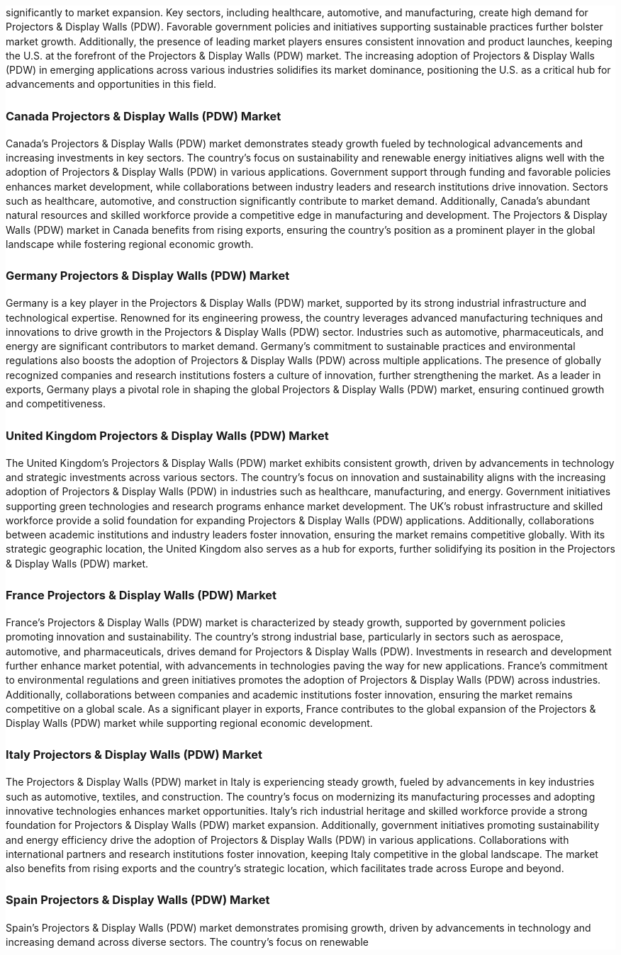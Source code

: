 significantly to market expansion. Key sectors, including healthcare, automotive, and manufacturing, create high demand for Projectors & Display Walls (PDW). Favorable government policies and initiatives supporting sustainable practices further bolster market growth. Additionally, the presence of leading market players ensures consistent innovation and product launches, keeping the U.S. at the forefront of the Projectors & Display Walls (PDW) market. The increasing adoption of Projectors & Display Walls (PDW) in emerging applications across various industries solidifies its market dominance, positioning the U.S. as a critical hub for advancements and opportunities in this field.</p><h3>Canada Projectors & Display Walls (PDW) Market</h3><p>Canada&rsquo;s Projectors & Display Walls (PDW) market demonstrates steady growth fueled by technological advancements and increasing investments in key sectors. The country&rsquo;s focus on sustainability and renewable energy initiatives aligns well with the adoption of Projectors & Display Walls (PDW) in various applications. Government support through funding and favorable policies enhances market development, while collaborations between industry leaders and research institutions drive innovation. Sectors such as healthcare, automotive, and construction significantly contribute to market demand. Additionally, Canada&rsquo;s abundant natural resources and skilled workforce provide a competitive edge in manufacturing and development. The Projectors & Display Walls (PDW) market in Canada benefits from rising exports, ensuring the country&rsquo;s position as a prominent player in the global landscape while fostering regional economic growth.</p><h3>Germany Projectors & Display Walls (PDW) Market</h3><p>Germany is a key player in the Projectors & Display Walls (PDW) market, supported by its strong industrial infrastructure and technological expertise. Renowned for its engineering prowess, the country leverages advanced manufacturing techniques and innovations to drive growth in the Projectors & Display Walls (PDW) sector. Industries such as automotive, pharmaceuticals, and energy are significant contributors to market demand. Germany&rsquo;s commitment to sustainable practices and environmental regulations also boosts the adoption of Projectors & Display Walls (PDW) across multiple applications. The presence of globally recognized companies and research institutions fosters a culture of innovation, further strengthening the market. As a leader in exports, Germany plays a pivotal role in shaping the global Projectors & Display Walls (PDW) market, ensuring continued growth and competitiveness.</p><h3>United Kingdom Projectors & Display Walls (PDW) Market</h3><p>The United Kingdom&rsquo;s Projectors & Display Walls (PDW) market exhibits consistent growth, driven by advancements in technology and strategic investments across various sectors. The country&rsquo;s focus on innovation and sustainability aligns with the increasing adoption of Projectors & Display Walls (PDW) in industries such as healthcare, manufacturing, and energy. Government initiatives supporting green technologies and research programs enhance market development. The UK&rsquo;s robust infrastructure and skilled workforce provide a solid foundation for expanding Projectors & Display Walls (PDW) applications. Additionally, collaborations between academic institutions and industry leaders foster innovation, ensuring the market remains competitive globally. With its strategic geographic location, the United Kingdom also serves as a hub for exports, further solidifying its position in the Projectors & Display Walls (PDW) market.</p><h3>France Projectors & Display Walls (PDW) Market</h3><p>France&rsquo;s Projectors & Display Walls (PDW) market is characterized by steady growth, supported by government policies promoting innovation and sustainability. The country&rsquo;s strong industrial base, particularly in sectors such as aerospace, automotive, and pharmaceuticals, drives demand for Projectors & Display Walls (PDW). Investments in research and development further enhance market potential, with advancements in technologies paving the way for new applications. France&rsquo;s commitment to environmental regulations and green initiatives promotes the adoption of Projectors & Display Walls (PDW) across industries. Additionally, collaborations between companies and academic institutions foster innovation, ensuring the market remains competitive on a global scale. As a significant player in exports, France contributes to the global expansion of the Projectors & Display Walls (PDW) market while supporting regional economic development.</p><h3>Italy Projectors & Display Walls (PDW) Market</h3><p>The Projectors & Display Walls (PDW) market in Italy is experiencing steady growth, fueled by advancements in key industries such as automotive, textiles, and construction. The country&rsquo;s focus on modernizing its manufacturing processes and adopting innovative technologies enhances market opportunities. Italy&rsquo;s rich industrial heritage and skilled workforce provide a strong foundation for Projectors & Display Walls (PDW) market expansion. Additionally, government initiatives promoting sustainability and energy efficiency drive the adoption of Projectors & Display Walls (PDW) in various applications. Collaborations with international partners and research institutions foster innovation, keeping Italy competitive in the global landscape. The market also benefits from rising exports and the country&rsquo;s strategic location, which facilitates trade across Europe and beyond.</p><h3>Spain Projectors & Display Walls (PDW) Market</h3><p>Spain&rsquo;s Projectors & Display Walls (PDW) market demonstrates promising growth, driven by advancements in technology and increasing demand across diverse sectors. The country&rsquo;s focus on renewable